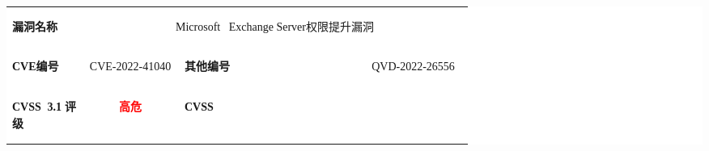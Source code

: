 <table><tbody><tr style="height:25px;"><td style="border-color: rgb(221, 221, 221);padding: 0px 7px;" height="25" width="79"><p style="text-align:justify;"><span style="font-size: 14px;font-family: 微软雅黑, &#34;Microsoft YaHei&#34;;"><strong>漏洞名称</strong></span></p></td><td colspan="4" style="border-color: rgb(221, 221, 221);border-left-width: initial;border-left-style: none;padding: 0px 7px;" height="25" width="463"><p style="text-align:center;"><span style="font-size: 14px;font-family: 微软雅黑, &#34;Microsoft YaHei&#34;;">Microsoft   Exchange Server权限提升漏洞</span></p></td></tr><tr style="height:25px;"><td style="border-color: rgb(221, 221, 221);border-top-width: initial;border-top-style: none;padding: 0px 7px;" height="25" width="79"><p style="text-align:justify;"><span style="font-size: 14px;font-family: 微软雅黑, &#34;Microsoft YaHei&#34;;"><strong>CVE</strong><strong>编号</strong></span></p></td><td style="border-top: none rgb(221, 221, 221);border-left: none rgb(221, 221, 221);border-bottom-color: rgb(221, 221, 221);border-right-color: rgb(221, 221, 221);padding: 0px 7px;" height="25" width="106"><p style="text-align:center;"><span style="font-size: 14px;font-family: 微软雅黑, &#34;Microsoft YaHei&#34;;">CVE-2022-41040</span></p></td><td colspan="2" style="border-top: none rgb(221, 221, 221);border-left: none rgb(221, 221, 221);border-bottom-color: rgb(221, 221, 221);border-right-color: rgb(221, 221, 221);padding: 0px 7px;word-break: break-all;" height="25" width="190"><p style="text-align:justify;"><span style="font-size: 14px;font-family: 微软雅黑, &#34;Microsoft YaHei&#34;;"><strong>其他编号</strong></span></p></td><td style="border-top: none rgb(221, 221, 221);border-left: none rgb(221, 221, 221);border-bottom-color: rgb(221, 221, 221);border-right-color: rgb(221, 221, 221);padding: 0px 7px;" height="25" width="121"><p style="text-align:center;"><span style="font-size: 14px;font-family: 微软雅黑, &#34;Microsoft YaHei&#34;;">QVD-2022-26556</span></p></td></tr><tr style="height:25px;"><td style="border-color: rgb(221, 221, 221);border-top-width: initial;border-top-style: none;padding: 0px 7px;" height="25" width="79"><p style="text-align:justify;"><span style="font-size: 14px;font-family: 微软雅黑, &#34;Microsoft YaHei&#34;;"><strong>CVSS 3.1</strong><strong>评级</strong></span></p></td><td style="border-top: none rgb(221, 221, 221);border-left: none rgb(221, 221, 221);border-bottom-color: rgb(221, 221, 221);border-right-color: rgb(221, 221, 221);padding: 0px 7px;" height="25" width="106"><p style="text-align:center;"><span style="font-size: 14px;font-family: 微软雅黑, &#34;Microsoft YaHei&#34;;"><strong><span style="color: red;">高危</span></strong></span></p></td><td colspan="2" style="border-top: none rgb(221, 221, 221);border-left: none rgb(221, 221, 221);border-bottom-color: rgb(221, 221, 221);border-right-color: rgb(221, 221, 221);padding: 0px 7px;" height="25" width="190"><p style="text-align:justify;"><span style="font-size: 14px;font-family: 微软雅黑, &#34;Microsoft YaHei&#34;;"><strong>CVSS